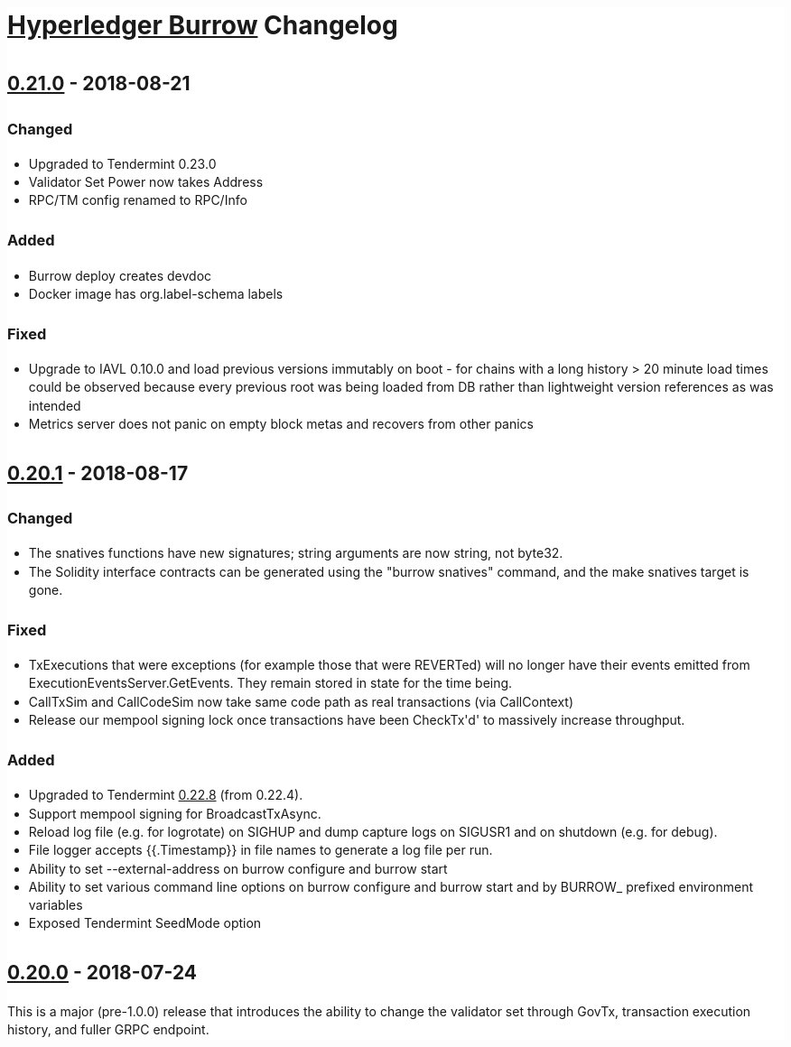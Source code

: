 # [Hyperledger Burrow](https://github.com/hyperledger/burrow) Changelog
## [0.21.0] - 2018-08-21
### Changed
- Upgraded to Tendermint 0.23.0
- Validator Set Power now takes Address
- RPC/TM config renamed to RPC/Info

### Added
- Burrow deploy creates devdoc
- Docker image has org.label-schema labels

### Fixed
- Upgrade to IAVL 0.10.0 and load previous versions immutably on boot - for chains with a long history > 20 minute load times could be observed because every previous root was being loaded from DB rather than lightweight version references as was intended
- Metrics server does not panic on empty block metas and recovers from other panics


## [0.20.1] - 2018-08-17
### Changed
- The snatives functions have new signatures; string arguments are now string, not byte32.
- The Solidity interface contracts can be generated using the "burrow snatives" command, and the make snatives target is gone.

### Fixed
- TxExecutions that were exceptions (for example those that were REVERTed) will no longer have their events emitted from ExecutionEventsServer.GetEvents. They remain stored in state for the time being.
- CallTxSim and CallCodeSim now take same code path as real transactions (via CallContext)
- Release our mempool signing lock once transactions have been CheckTx'd' to massively increase throughput.

### Added
- Upgraded to Tendermint [0.22.8](https://github.com/tendermint/tendermint/compare/v0.22.4...v0.22.8) (from 0.22.4).
- Support mempool signing for BroadcastTxAsync.
- Reload log file (e.g. for logrotate) on SIGHUP and dump capture logs on SIGUSR1 and on shutdown (e.g. for debug).
- File logger accepts {{.Timestamp}} in file names to generate a log file per run.
- Ability to set --external-address on burrow configure and burrow start
- Ability to set various command line options on burrow configure and burrow start and by BURROW_ prefixed environment variables
- Exposed Tendermint SeedMode option


## [0.20.0] - 2018-07-24
This is a major (pre-1.0.0) release that introduces the ability to change the validator set through GovTx, transaction execution history, and fuller GRPC endpoint.


[0.21.0]: https://github.com/hyperledger/burrow/compare/v0.20.1...v0.21.0
[0.20.1]: https://github.com/hyperledger/burrow/compare/v0.20.0...v0.20.1
[0.20.0]: https://github.com/hyperledger/burrow/compare/v0.19.0...v0.20.0
[0.19.0]: https://github.com/hyperledger/burrow/compare/v0.18.1...v0.19.0
[0.18.1]: https://github.com/hyperledger/burrow/compare/v0.18.0...v0.18.1
[0.18.0]: https://github.com/hyperledger/burrow/compare/v0.17.1...v0.18.0
[0.17.1]: https://github.com/hyperledger/burrow/compare/v0.17.0...v0.17.1
[0.17.0]: https://github.com/hyperledger/burrow/compare/v0.16.3...v0.17.0
[0.16.3]: https://github.com/hyperledger/burrow/compare/v0.16.2...v0.16.3
[0.16.2]: https://github.com/hyperledger/burrow/compare/v0.16.1...v0.16.2
[0.16.1]: https://github.com/hyperledger/burrow/compare/v0.16.0...v0.16.1
[0.16.0]: https://github.com/hyperledger/burrow/compare/v0.15.0...v0.16.0
[0.15.0]: https://github.com/hyperledger/burrow/compare/v0.14.0...v0.15.0
[0.14.0]: https://github.com/hyperledger/burrow/compare/v0.13.0...v0.14.0
[0.13.0]: https://github.com/hyperledger/burrow/compare/v0.12.0...v0.13.0
[0.12.0]: https://github.com/hyperledger/burrow/commits/v0.12.0